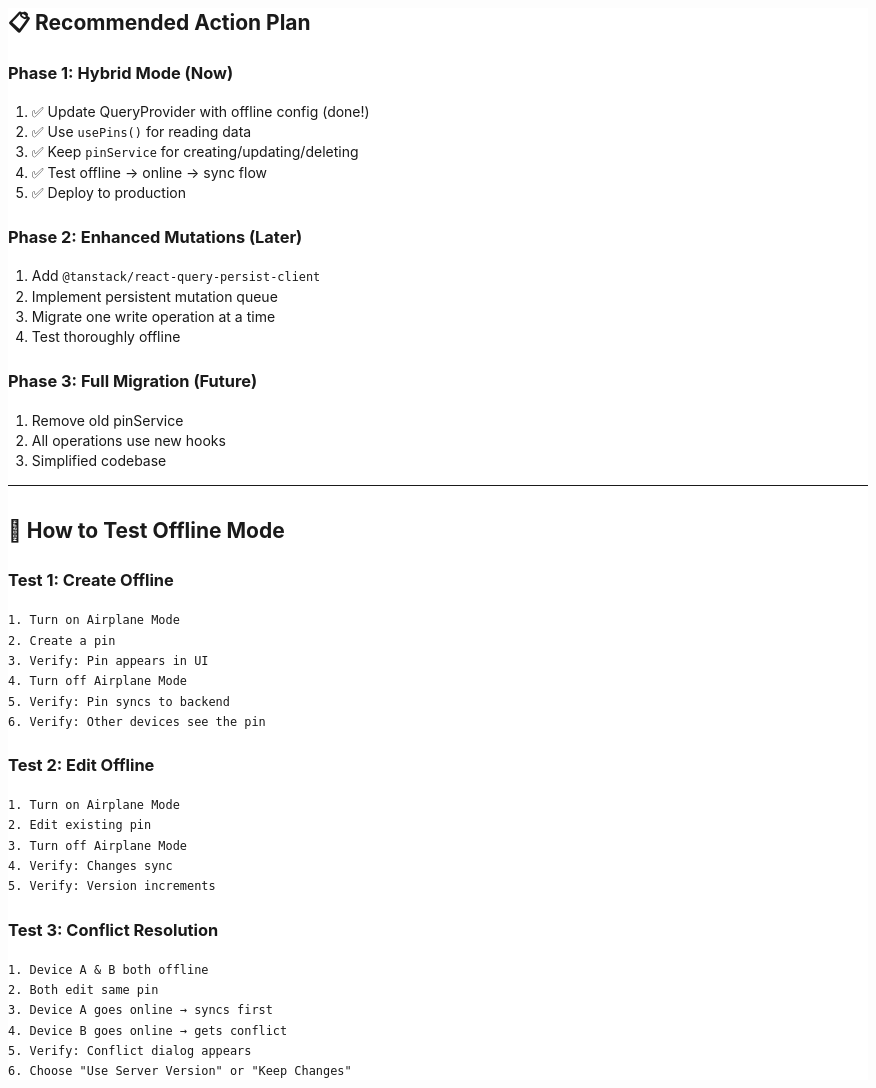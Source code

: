 
## 📋 Recommended Action Plan

### **Phase 1: Hybrid Mode (Now)**

1. ✅ Update QueryProvider with offline config (done!)
2. ✅ Use `usePins()` for reading data
3. ✅ Keep `pinService` for creating/updating/deleting
4. ✅ Test offline → online → sync flow
5. ✅ Deploy to production

### **Phase 2: Enhanced Mutations (Later)**

1. Add `@tanstack/react-query-persist-client`
2. Implement persistent mutation queue
3. Migrate one write operation at a time
4. Test thoroughly offline

### **Phase 3: Full Migration (Future)**

1. Remove old pinService
2. All operations use new hooks
3. Simplified codebase

---

## 🧪 How to Test Offline Mode

### **Test 1: Create Offline**

```
1. Turn on Airplane Mode
2. Create a pin
3. Verify: Pin appears in UI
4. Turn off Airplane Mode
5. Verify: Pin syncs to backend
6. Verify: Other devices see the pin
```

### **Test 2: Edit Offline**

```
1. Turn on Airplane Mode
2. Edit existing pin
3. Turn off Airplane Mode
4. Verify: Changes sync
5. Verify: Version increments
```

### **Test 3: Conflict Resolution**

```
1. Device A & B both offline
2. Both edit same pin
3. Device A goes online → syncs first
4. Device B goes online → gets conflict
5. Verify: Conflict dialog appears
6. Choose "Use Server Version" or "Keep Changes"
```
